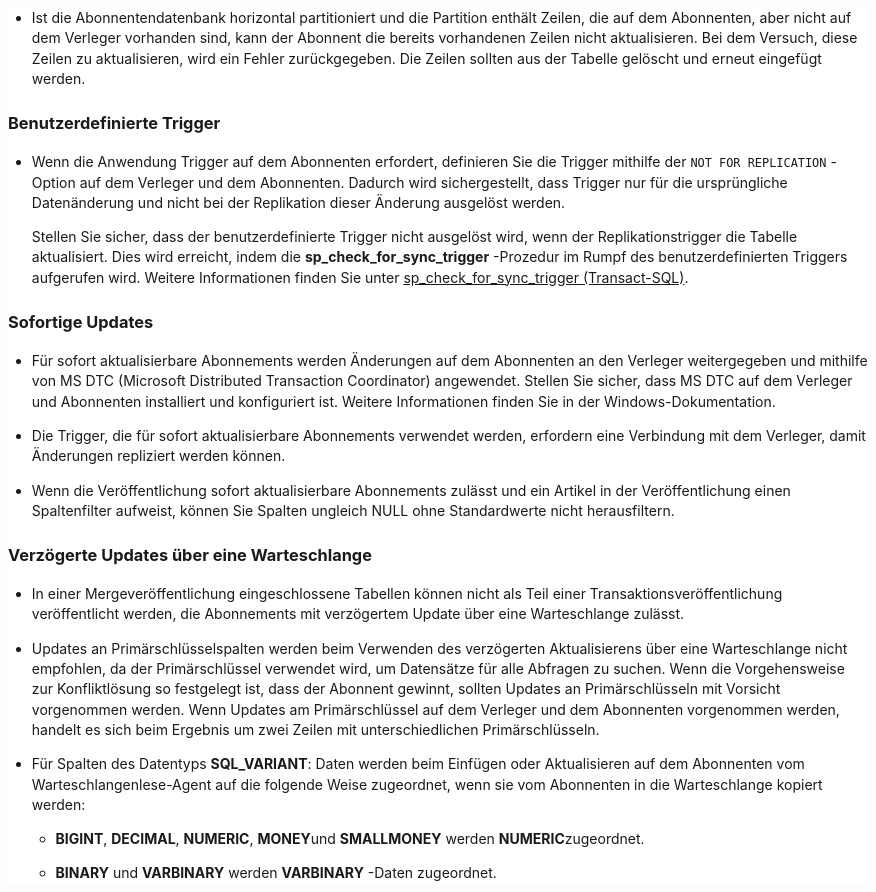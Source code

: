 -   Ist die Abonnentendatenbank horizontal partitioniert und die Partition enthält Zeilen, die auf dem Abonnenten, aber nicht auf dem Verleger vorhanden sind, kann der Abonnent die bereits vorhandenen Zeilen nicht aktualisieren. Bei dem Versuch, diese Zeilen zu aktualisieren, wird ein Fehler zurückgegeben. Die Zeilen sollten aus der Tabelle gelöscht und erneut eingefügt werden.  
  
### <a name="user-defined-triggers"></a>Benutzerdefinierte Trigger  
  
-   Wenn die Anwendung Trigger auf dem Abonnenten erfordert, definieren Sie die Trigger mithilfe der `NOT FOR REPLICATION` -Option auf dem Verleger und dem Abonnenten. Dadurch wird sichergestellt, dass Trigger nur für die ursprüngliche Datenänderung und nicht bei der Replikation dieser Änderung ausgelöst werden.  
  
     Stellen Sie sicher, dass der benutzerdefinierte Trigger nicht ausgelöst wird, wenn der Replikationstrigger die Tabelle aktualisiert. Dies wird erreicht, indem die **sp_check_for_sync_trigger** -Prozedur im Rumpf des benutzerdefinierten Triggers aufgerufen wird. Weitere Informationen finden Sie unter [sp_check_for_sync_trigger &#40;Transact-SQL&#41;](../../../relational-databases/system-stored-procedures/sp-check-for-sync-trigger-transact-sql.md).  
  
### <a name="immediate-updating"></a>Sofortige Updates  
  
-   Für sofort aktualisierbare Abonnements werden Änderungen auf dem Abonnenten an den Verleger weitergegeben und mithilfe von MS DTC (Microsoft Distributed Transaction Coordinator) angewendet. Stellen Sie sicher, dass MS DTC auf dem Verleger und Abonnenten installiert und konfiguriert ist. Weitere Informationen finden Sie in der Windows-Dokumentation.  
  
-   Die Trigger, die für sofort aktualisierbare Abonnements verwendet werden, erfordern eine Verbindung mit dem Verleger, damit Änderungen repliziert werden können.  
  
-   Wenn die Veröffentlichung sofort aktualisierbare Abonnements zulässt und ein Artikel in der Veröffentlichung einen Spaltenfilter aufweist, können Sie Spalten ungleich NULL ohne Standardwerte nicht herausfiltern.  
  
### <a name="queued-updating"></a>Verzögerte Updates über eine Warteschlange  
  
-   In einer Mergeveröffentlichung eingeschlossene Tabellen können nicht als Teil einer Transaktionsveröffentlichung veröffentlicht werden, die Abonnements mit verzögertem Update über eine Warteschlange zulässt.  
  
-   Updates an Primärschlüsselspalten werden beim Verwenden des verzögerten Aktualisierens über eine Warteschlange nicht empfohlen, da der Primärschlüssel verwendet wird, um Datensätze für alle Abfragen zu suchen. Wenn die Vorgehensweise zur Konfliktlösung so festgelegt ist, dass der Abonnent gewinnt, sollten Updates an Primärschlüsseln mit Vorsicht vorgenommen werden. Wenn Updates am Primärschlüssel auf dem Verleger und dem Abonnenten vorgenommen werden, handelt es sich beim Ergebnis um zwei Zeilen mit unterschiedlichen Primärschlüsseln.  
  
-   Für Spalten des Datentyps **SQL_VARIANT**: Daten werden beim Einfügen oder Aktualisieren auf dem Abonnenten vom Warteschlangenlese-Agent auf die folgende Weise zugeordnet, wenn sie vom Abonnenten in die Warteschlange kopiert werden:  
  
    -   **BIGINT**, **DECIMAL**, **NUMERIC**, **MONEY**und **SMALLMONEY** werden **NUMERIC**zugeordnet.  
  
    -   **BINARY** und **VARBINARY** werden **VARBINARY** -Daten zugeordnet.  
  